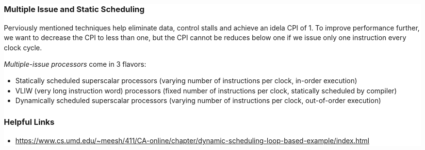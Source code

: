 
### Multiple Issue and Static Scheduling
Perviously mentioned techniques help eliminate data, control stalls and achieve an idela CPI of 1. To improve performance further, we want to decrease the CPI to less than one, but the CPI cannot be reduces below one if we issue only one instruction every clock cycle.

_Multiple-issue processors_ come in 3 flavors:
  - Statically scheduled superscalar processors (varying number of instructions per clock, in-order execution)
  - VLIW (very long instruction word) processors (fixed number of instructions per clock, statically scheduled by compiler)
  - Dynamically scheduled superscalar processors (varying number of instructions per clock, out-of-order execution)



### Helpful Links
- https://www.cs.umd.edu/~meesh/411/CA-online/chapter/dynamic-scheduling-loop-based-example/index.html

